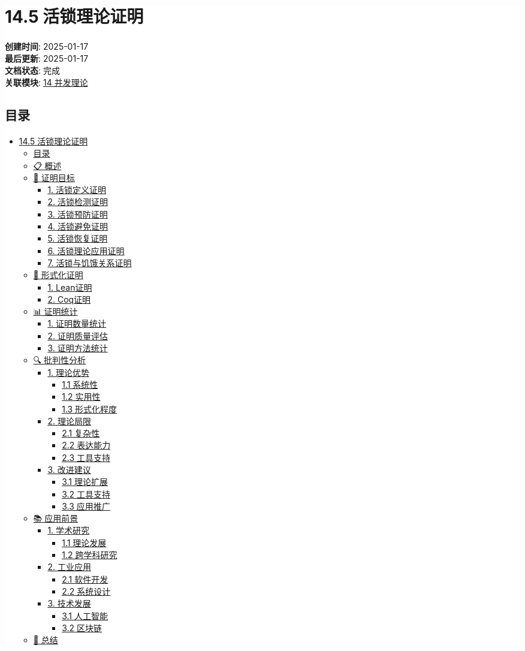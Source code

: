 # 14.5 活锁理论证明

**创建时间**: 2025-01-17  
**最后更新**: 2025-01-17  
**文档状态**: 完成  
**关联模块**: [14 并发理论](./README.md)

## 目录

- [14.5 活锁理论证明](#145-活锁理论证明)
  - [目录](#目录)
  - [📋 概述](#-概述)
  - [🎯 证明目标](#-证明目标)
    - [1. 活锁定义证明](#1-活锁定义证明)
    - [2. 活锁检测证明](#2-活锁检测证明)
    - [3. 活锁预防证明](#3-活锁预防证明)
    - [4. 活锁避免证明](#4-活锁避免证明)
    - [5. 活锁恢复证明](#5-活锁恢复证明)
    - [6. 活锁理论应用证明](#6-活锁理论应用证明)
    - [7. 活锁与饥饿关系证明](#7-活锁与饥饿关系证明)
  - [🔧 形式化证明](#-形式化证明)
    - [1. Lean证明](#1-lean证明)
    - [2. Coq证明](#2-coq证明)
  - [📊 证明统计](#-证明统计)
    - [1. 证明数量统计](#1-证明数量统计)
    - [2. 证明质量评估](#2-证明质量评估)
    - [3. 证明方法统计](#3-证明方法统计)
  - [🔍 批判性分析](#-批判性分析)
    - [1. 理论优势](#1-理论优势)
      - [1.1 系统性](#11-系统性)
      - [1.2 实用性](#12-实用性)
      - [1.3 形式化程度](#13-形式化程度)
    - [2. 理论局限](#2-理论局限)
      - [2.1 复杂性](#21-复杂性)
      - [2.2 表达能力](#22-表达能力)
      - [2.3 工具支持](#23-工具支持)
    - [3. 改进建议](#3-改进建议)
      - [3.1 理论扩展](#31-理论扩展)
      - [3.2 工具支持](#32-工具支持)
      - [3.3 应用推广](#33-应用推广)
  - [📚 应用前景](#-应用前景)
    - [1. 学术研究](#1-学术研究)
      - [1.1 理论发展](#11-理论发展)
      - [1.2 跨学科研究](#12-跨学科研究)
    - [2. 工业应用](#2-工业应用)
      - [2.1 软件开发](#21-软件开发)
      - [2.2 系统设计](#22-系统设计)
    - [3. 技术发展](#3-技术发展)
      - [3.1 人工智能](#31-人工智能)
      - [3.2 区块链](#32-区块链)
  - [📝 总结](#-总结)
